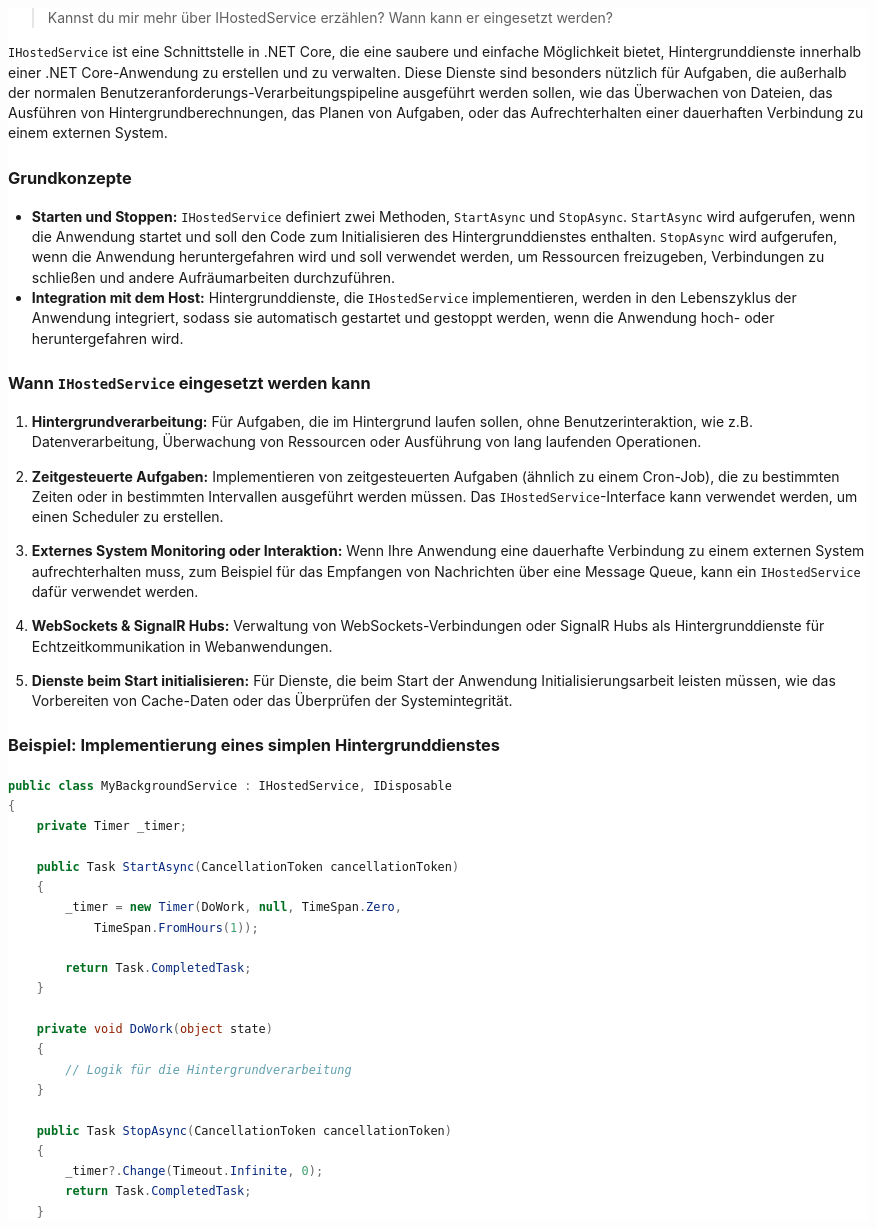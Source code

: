 > Kannst du mir mehr über IHostedService erzählen? Wann kann er eingesetzt werden?

`IHostedService` ist eine Schnittstelle in .NET Core, die eine saubere und einfache Möglichkeit bietet, Hintergrunddienste innerhalb einer .NET Core-Anwendung zu erstellen und zu verwalten. Diese Dienste sind besonders nützlich für Aufgaben, die außerhalb der normalen Benutzeranforderungs-Verarbeitungspipeline ausgeführt werden sollen, wie das Überwachen von Dateien, das Ausführen von Hintergrundberechnungen, das Planen von Aufgaben, oder das Aufrechterhalten einer dauerhaften Verbindung zu einem externen System.

### Grundkonzepte

- **Starten und Stoppen:** `IHostedService` definiert zwei Methoden, `StartAsync` und `StopAsync`. `StartAsync` wird aufgerufen, wenn die Anwendung startet und soll den Code zum Initialisieren des Hintergrunddienstes enthalten. `StopAsync` wird aufgerufen, wenn die Anwendung heruntergefahren wird und soll verwendet werden, um Ressourcen freizugeben, Verbindungen zu schließen und andere Aufräumarbeiten durchzuführen.
- **Integration mit dem Host:** Hintergrunddienste, die `IHostedService` implementieren, werden in den Lebenszyklus der Anwendung integriert, sodass sie automatisch gestartet und gestoppt werden, wenn die Anwendung hoch- oder heruntergefahren wird.

### Wann `IHostedService` eingesetzt werden kann

1. **Hintergrundverarbeitung:** Für Aufgaben, die im Hintergrund laufen sollen, ohne Benutzerinteraktion, wie z.B. Datenverarbeitung, Überwachung von Ressourcen oder Ausführung von lang laufenden Operationen.

2. **Zeitgesteuerte Aufgaben:** Implementieren von zeitgesteuerten Aufgaben (ähnlich zu einem Cron-Job), die zu bestimmten Zeiten oder in bestimmten Intervallen ausgeführt werden müssen. Das `IHostedService`-Interface kann verwendet werden, um einen Scheduler zu erstellen.

3. **Externes System Monitoring oder Interaktion:** Wenn Ihre Anwendung eine dauerhafte Verbindung zu einem externen System aufrechterhalten muss, zum Beispiel für das Empfangen von Nachrichten über eine Message Queue, kann ein `IHostedService` dafür verwendet werden.

4. **WebSockets & SignalR Hubs:** Verwaltung von WebSockets-Verbindungen oder SignalR Hubs als Hintergrunddienste für Echtzeitkommunikation in Webanwendungen.

5. **Dienste beim Start initialisieren:** Für Dienste, die beim Start der Anwendung Initialisierungsarbeit leisten müssen, wie das Vorbereiten von Cache-Daten oder das Überprüfen der Systemintegrität.

### Beispiel: Implementierung eines simplen Hintergrunddienstes

```csharp
public class MyBackgroundService : IHostedService, IDisposable
{
    private Timer _timer;

    public Task StartAsync(CancellationToken cancellationToken)
    {
        _timer = new Timer(DoWork, null, TimeSpan.Zero, 
            TimeSpan.FromHours(1));

        return Task.CompletedTask;
    }

    private void DoWork(object state)
    {
        // Logik für die Hintergrundverarbeitung
    }

    public Task StopAsync(CancellationToken cancellationToken)
    {
        _timer?.Change(Timeout.Infinite, 0);
        return Task.CompletedTask;
    }
```